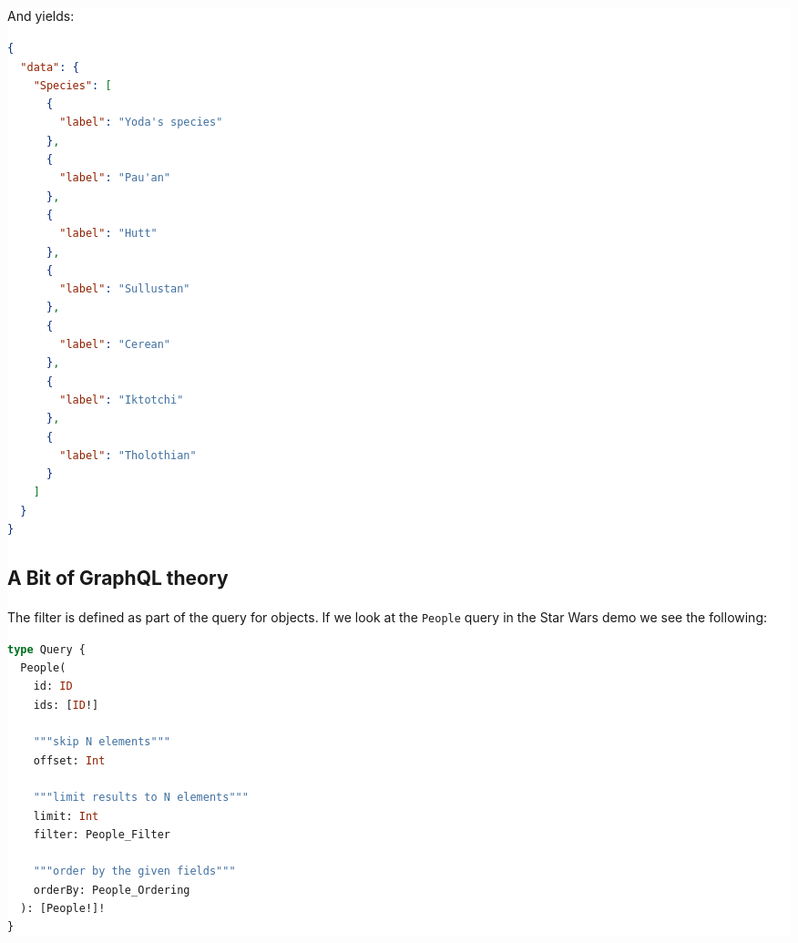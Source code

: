 And yields:

```json
{
  "data": {
    "Species": [
      {
        "label": "Yoda's species"
      },
      {
        "label": "Pau'an"
      },
      {
        "label": "Hutt"
      },
      {
        "label": "Sullustan"
      },
      {
        "label": "Cerean"
      },
      {
        "label": "Iktotchi"
      },
      {
        "label": "Tholothian"
      }
    ]
  }
}
```

## A Bit of GraphQL theory

The filter is defined as part of the query for objects. If we look at the `People` query in the Star Wars demo we see the following:

```graphql
type Query {
  People(
    id: ID
    ids: [ID!]

    """skip N elements"""
    offset: Int

    """limit results to N elements"""
    limit: Int
    filter: People_Filter

    """order by the given fields"""
    orderBy: People_Ordering
  ): [People!]!
}
```
